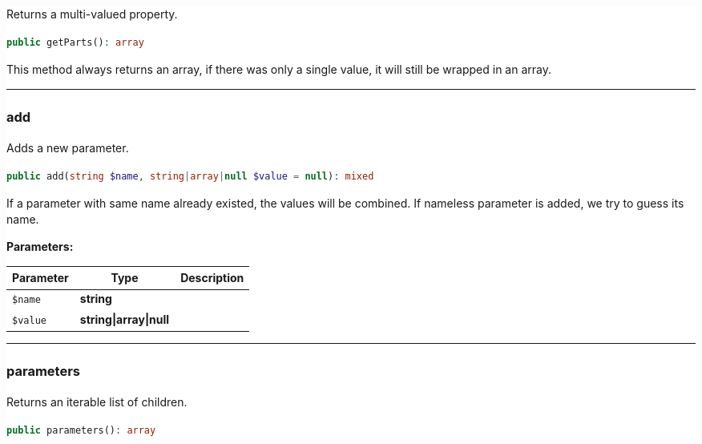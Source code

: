 Returns a multi-valued property.

```php
public getParts(): array
```

This method always returns an array, if there was only a single value,
it will still be wrapped in an array.










***

### add

Adds a new parameter.

```php
public add(string $name, string|array|null $value = null): mixed
```

If a parameter with same name already existed, the values will be
combined.
If nameless parameter is added, we try to guess its name.






**Parameters:**

| Parameter | Type | Description |
|-----------|------|-------------|
| `$name` | **string** |  |
| `$value` | **string&#124;array&#124;null** |  |





***

### parameters

Returns an iterable list of children.

```php
public parameters(): array
```










